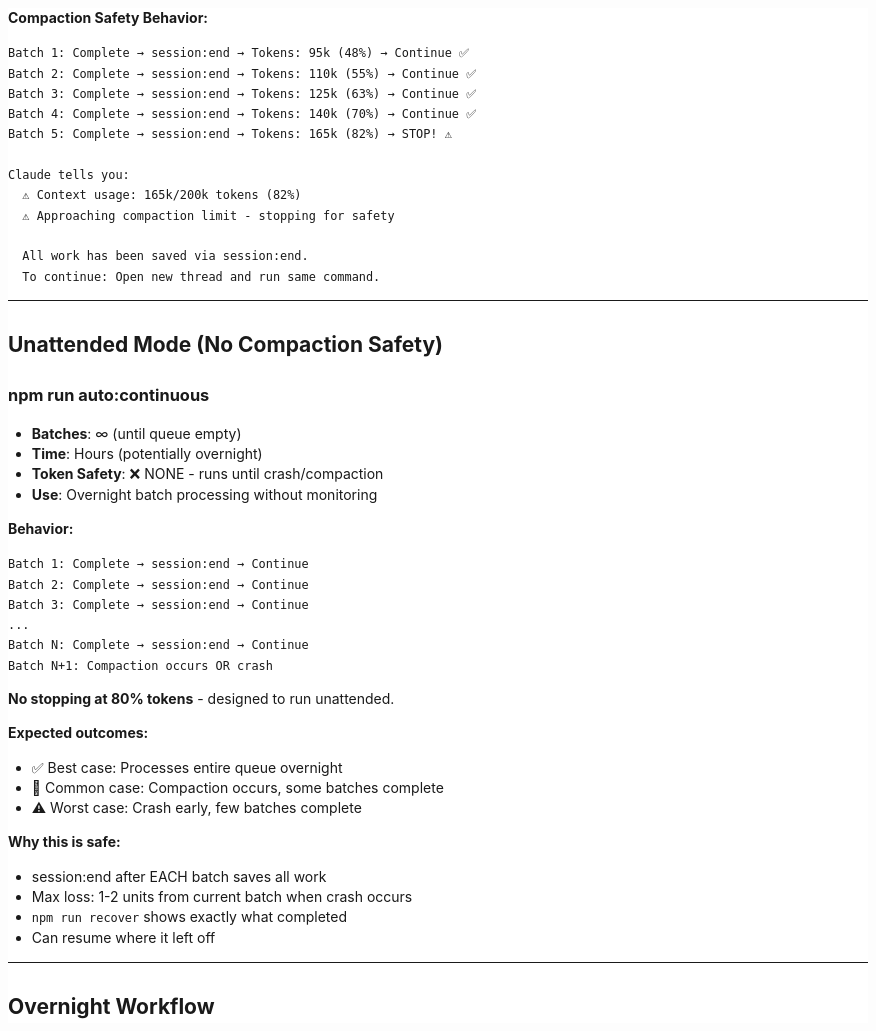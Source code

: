 **Compaction Safety Behavior:**
```
Batch 1: Complete → session:end → Tokens: 95k (48%) → Continue ✅
Batch 2: Complete → session:end → Tokens: 110k (55%) → Continue ✅
Batch 3: Complete → session:end → Tokens: 125k (63%) → Continue ✅
Batch 4: Complete → session:end → Tokens: 140k (70%) → Continue ✅
Batch 5: Complete → session:end → Tokens: 165k (82%) → STOP! ⚠️

Claude tells you:
  ⚠️ Context usage: 165k/200k tokens (82%)
  ⚠️ Approaching compaction limit - stopping for safety

  All work has been saved via session:end.
  To continue: Open new thread and run same command.
```

---

## Unattended Mode (No Compaction Safety)

### npm run auto:continuous
- **Batches**: ∞ (until queue empty)
- **Time**: Hours (potentially overnight)
- **Token Safety**: ❌ NONE - runs until crash/compaction
- **Use**: Overnight batch processing without monitoring

**Behavior:**
```
Batch 1: Complete → session:end → Continue
Batch 2: Complete → session:end → Continue
Batch 3: Complete → session:end → Continue
...
Batch N: Complete → session:end → Continue
Batch N+1: Compaction occurs OR crash
```

**No stopping at 80% tokens** - designed to run unattended.

**Expected outcomes:**
- ✅ Best case: Processes entire queue overnight
- 🔄 Common case: Compaction occurs, some batches complete
- ⚠️ Worst case: Crash early, few batches complete

**Why this is safe:**
- session:end after EACH batch saves all work
- Max loss: 1-2 units from current batch when crash occurs
- `npm run recover` shows exactly what completed
- Can resume where it left off

---

## Overnight Workflow
